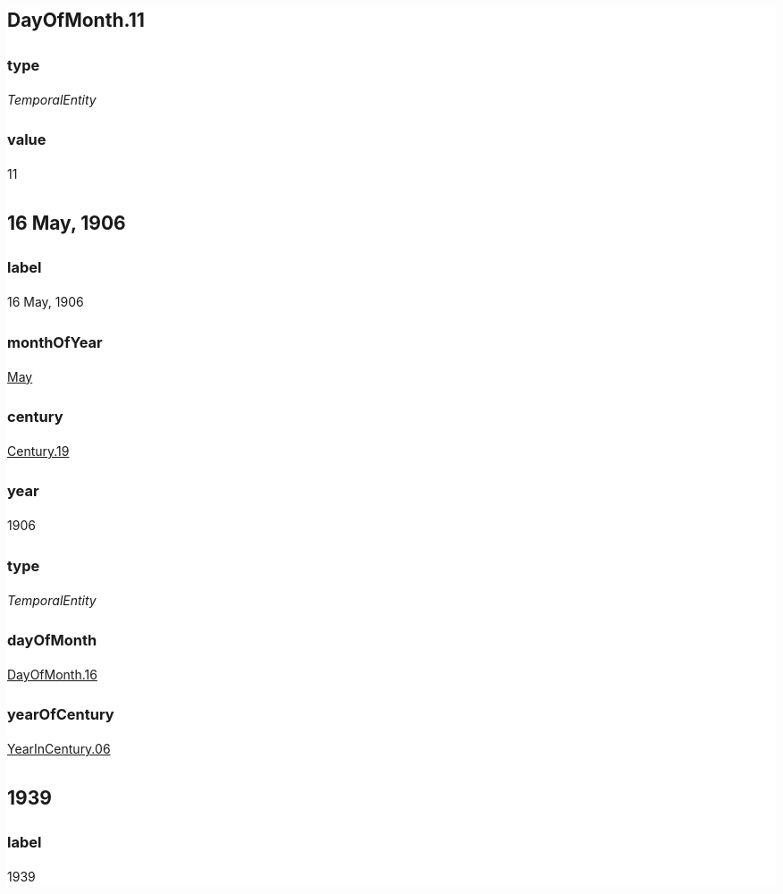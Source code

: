 ## DayOfMonth.11

### type


*TemporalEntity*

### value


11

## 16 May, 1906

### label


16 May, 1906

### monthOfYear


[May](#May)

### century


[Century.19](#Century.19)

### year


1906

### type


*TemporalEntity*

### dayOfMonth


[DayOfMonth.16](#DayOfMonth.16)

### yearOfCentury


[YearInCentury.06](#YearInCentury.06)

## 1939

### label


1939
